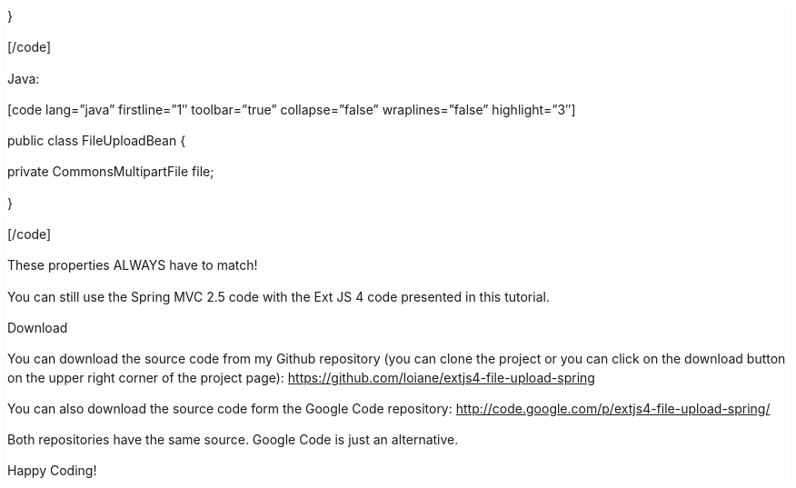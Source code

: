 }
  
[/code]


  Java:


[code lang=&#8221;java&#8221; firstline=&#8221;1&#8243; toolbar=&#8221;true&#8221; collapse=&#8221;false&#8221; wraplines=&#8221;false&#8221; highlight=&#8221;3&#8243;]
  
public class FileUploadBean {

private CommonsMultipartFile file;
  
}
  
[/code]


  These properties ALWAYS have to match!



  You can still use the Spring MVC 2.5 code with the Ext JS 4 code presented in this tutorial.



  Download



  You can download the source code from my Github repository (you can clone the project or you can click on the download button on the upper right corner of the project page): https://github.com/loiane/extjs4-file-upload-spring



  You can also download the source code form the Google Code repository: http://code.google.com/p/extjs4-file-upload-spring/



  Both repositories have the same source. Google Code is just an alternative.



  Happy Coding! 
